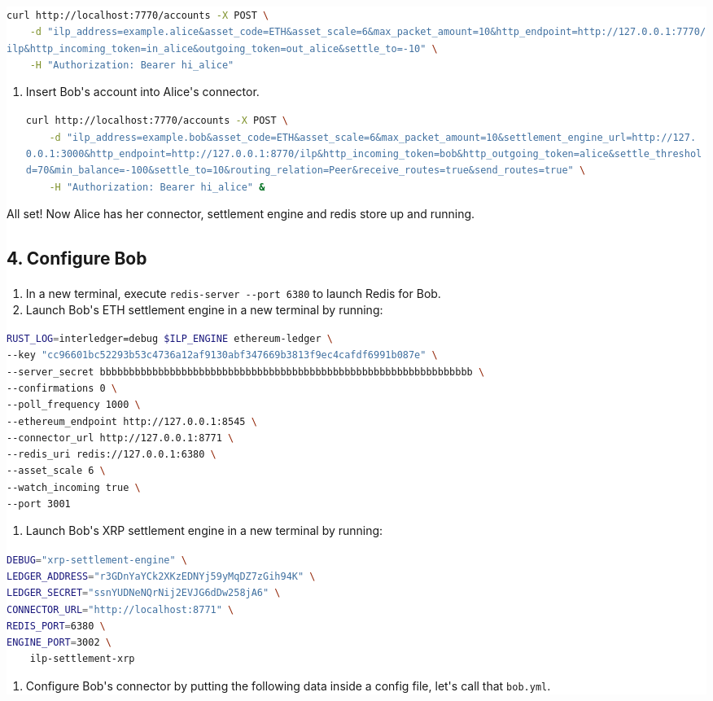 ```bash
curl http://localhost:7770/accounts -X POST \
    -d "ilp_address=example.alice&asset_code=ETH&asset_scale=6&max_packet_amount=10&http_endpoint=http://127.0.0.1:7770/ilp&http_incoming_token=in_alice&outgoing_token=out_alice&settle_to=-10" \
    -H "Authorization: Bearer hi_alice"
```

1. Insert Bob's account into Alice's connector. 

    ```bash
    curl http://localhost:7770/accounts -X POST \
        -d "ilp_address=example.bob&asset_code=ETH&asset_scale=6&max_packet_amount=10&settlement_engine_url=http://127.0.0.1:3000&http_endpoint=http://127.0.0.1:8770/ilp&http_incoming_token=bob&http_outgoing_token=alice&settle_threshold=70&min_balance=-100&settle_to=10&routing_relation=Peer&receive_routes=true&send_routes=true" \
        -H "Authorization: Bearer hi_alice" &
    ```

All set! Now Alice has her connector, settlement engine and redis store up and
running.

## 4. Configure Bob

1. In a new terminal, execute `redis-server --port 6380` to launch Redis for
   Bob.
1. Launch Bob's ETH settlement engine in a new terminal by running:

```bash
RUST_LOG=interledger=debug $ILP_ENGINE ethereum-ledger \
--key "cc96601bc52293b53c4736a12af9130abf347669b3813f9ec4cafdf6991b087e" \
--server_secret bbbbbbbbbbbbbbbbbbbbbbbbbbbbbbbbbbbbbbbbbbbbbbbbbbbbbbbbbbbbbbbb \
--confirmations 0 \
--poll_frequency 1000 \
--ethereum_endpoint http://127.0.0.1:8545 \
--connector_url http://127.0.0.1:8771 \
--redis_uri redis://127.0.0.1:6380 \
--asset_scale 6 \
--watch_incoming true \
--port 3001
```

1. Launch Bob's XRP settlement engine in a new terminal by running:
```bash
DEBUG="xrp-settlement-engine" \
LEDGER_ADDRESS="r3GDnYaYCk2XKzEDNYj59yMqDZ7zGih94K" \
LEDGER_SECRET="ssnYUDNeNQrNij2EVJG6dDw258jA6" \
CONNECTOR_URL="http://localhost:8771" \
REDIS_PORT=6380 \
ENGINE_PORT=3002 \
    ilp-settlement-xrp
```

1. Configure Bob's connector by putting the following data inside a config
   file, let's call that `bob.yml`. 
